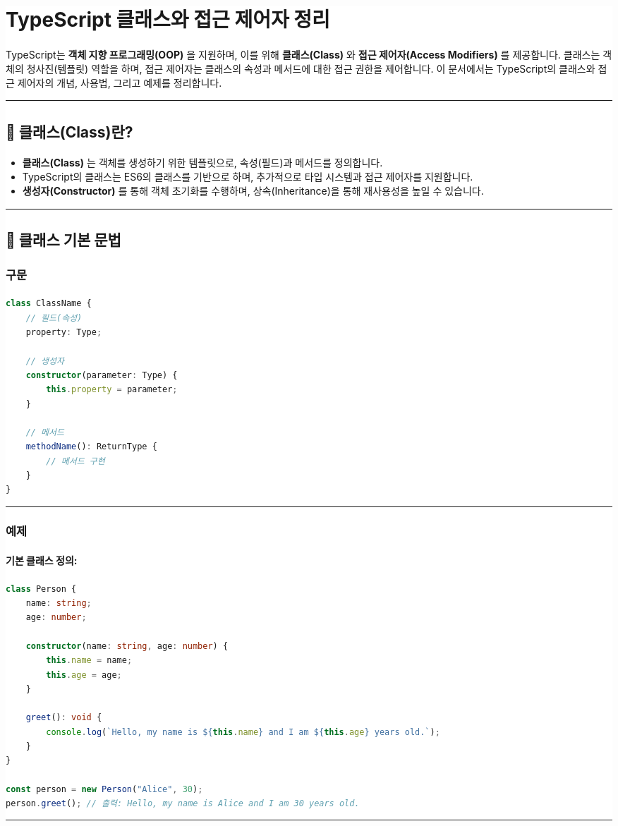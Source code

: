 # TypeScript 클래스와 접근 제어자 정리

TypeScript는 **객체 지향 프로그래밍(OOP)** 을 지원하며, 이를 위해 **클래스(Class)** 와 **접근 제어자(Access Modifiers)** 를 제공합니다. 클래스는 객체의 청사진(템플릿) 역할을 하며, 접근 제어자는 클래스의 속성과 메서드에 대한 접근 권한을 제어합니다. 이 문서에서는 TypeScript의 클래스와 접근 제어자의 개념, 사용법, 그리고 예제를 정리합니다.

---

## 📖 클래스(Class)란?

- **클래스(Class)** 는 객체를 생성하기 위한 템플릿으로, 속성(필드)과 메서드를 정의합니다.
- TypeScript의 클래스는 ES6의 클래스를 기반으로 하며, 추가적으로 타입 시스템과 접근 제어자를 지원합니다.
- **생성자(Constructor)** 를 통해 객체 초기화를 수행하며, 상속(Inheritance)을 통해 재사용성을 높일 수 있습니다.

---

## 📂 클래스 기본 문법

### **구문**
```typescript
class ClassName {
    // 필드(속성)
    property: Type;

    // 생성자
    constructor(parameter: Type) {
        this.property = parameter;
    }

    // 메서드
    methodName(): ReturnType {
        // 메서드 구현
    }
}
```

---

### **예제**

#### 기본 클래스 정의:
```typescript
class Person {
    name: string;
    age: number;

    constructor(name: string, age: number) {
        this.name = name;
        this.age = age;
    }

    greet(): void {
        console.log(`Hello, my name is ${this.name} and I am ${this.age} years old.`);
    }
}

const person = new Person("Alice", 30);
person.greet(); // 출력: Hello, my name is Alice and I am 30 years old.
```

---